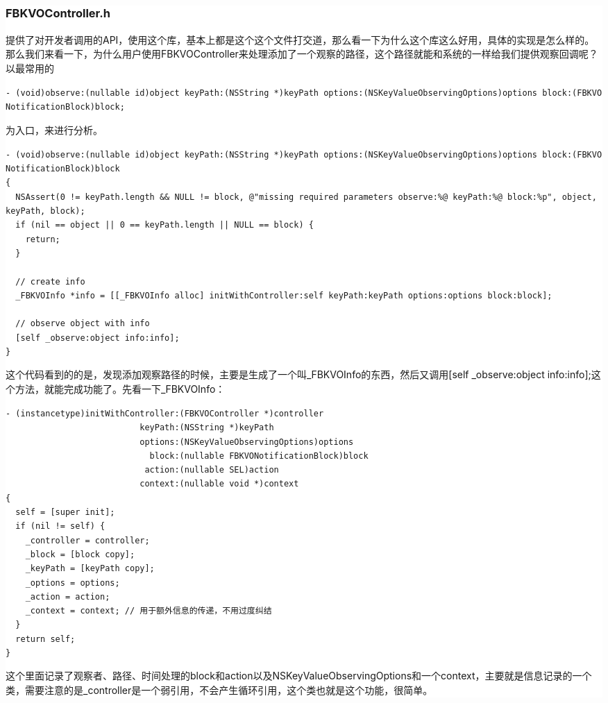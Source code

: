
### FBKVOController.h
提供了对开发者调用的API，使用这个库，基本上都是这个这个文件打交道，那么看一下为什么这个库这么好用，具体的实现是怎么样的。
那么我们来看一下，为什么用户使用FBKVOController来处理添加了一个观察的路径，这个路径就能和系统的一样给我们提供观察回调呢？以最常用的

```
- (void)observe:(nullable id)object keyPath:(NSString *)keyPath options:(NSKeyValueObservingOptions)options block:(FBKVONotificationBlock)block;
```
```
```
为入口，来进行分析。

```
- (void)observe:(nullable id)object keyPath:(NSString *)keyPath options:(NSKeyValueObservingOptions)options block:(FBKVONotificationBlock)block
{
  NSAssert(0 != keyPath.length && NULL != block, @"missing required parameters observe:%@ keyPath:%@ block:%p", object, keyPath, block);
  if (nil == object || 0 == keyPath.length || NULL == block) {
    return;
  }
  
  // create info
  _FBKVOInfo *info = [[_FBKVOInfo alloc] initWithController:self keyPath:keyPath options:options block:block];
  
  // observe object with info
  [self _observe:object info:info];
}
```

这个代码看到的的是，发现添加观察路径的时候，主要是生成了一个叫_FBKVOInfo的东西，然后又调用[self _observe:object info:info];这个方法，就能完成功能了。先看一下_FBKVOInfo：


```
- (instancetype)initWithController:(FBKVOController *)controller
                           keyPath:(NSString *)keyPath
                           options:(NSKeyValueObservingOptions)options
                             block:(nullable FBKVONotificationBlock)block
                            action:(nullable SEL)action
                           context:(nullable void *)context
{
  self = [super init];
  if (nil != self) {
    _controller = controller;
    _block = [block copy];
    _keyPath = [keyPath copy];
    _options = options;
    _action = action;
    _context = context; // 用于额外信息的传递，不用过度纠结
  }
  return self;
}
```
这个里面记录了观察者、路径、时间处理的block和action以及NSKeyValueObservingOptions和一个context，主要就是信息记录的一个类，需要注意的是_controller是一个弱引用，不会产生循环引用，这个类也就是这个功能，很简单。
